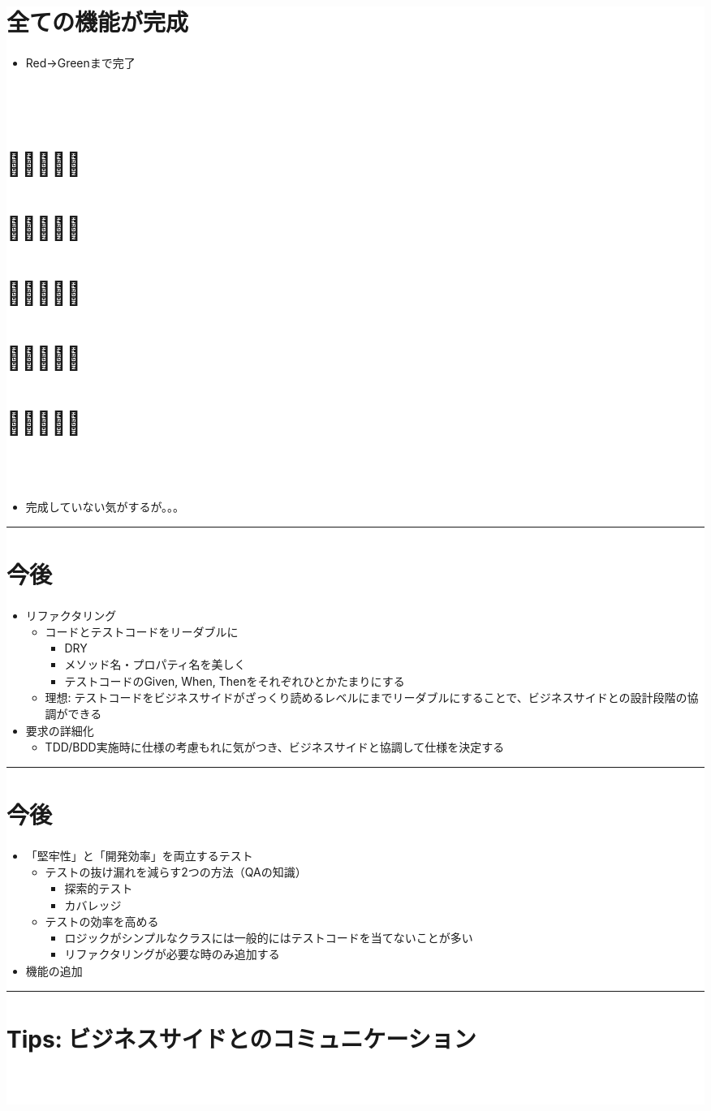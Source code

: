 
# 全ての機能が完成

- Red→Greenまで完了

<br>
<br>

<h1>🎉🎉🎉🎉🎉</h1>
<h1>🎉🎉🎉🎉🎉</h1>
<h1>🎉🎉🎉🎉🎉</h1>
<h1>🎉🎉🎉🎉🎉</h1>
<h1>🎉🎉🎉🎉🎉</h1>

<br>
<br>

- 完成していない気がするが。。。

---

# 今後

- リファクタリング
    - コードとテストコードをリーダブルに
        - DRY
        - メソッド名・プロパティ名を美しく
        - テストコードのGiven, When, Thenをそれぞれひとかたまりにする
    - 理想: テストコードをビジネスサイドがざっくり読めるレベルにまでリーダブルにすることで、ビジネスサイドとの設計段階の協調ができる
- 要求の詳細化
    - TDD/BDD実施時に仕様の考慮もれに気がつき、ビジネスサイドと協調して仕様を決定する

---

# 今後

- 「堅牢性」と「開発効率」を両立するテスト
    - テストの抜け漏れを減らす2つの方法（QAの知識）
        - 探索的テスト
        - カバレッジ
    - テストの効率を高める
        - ロジックがシンプルなクラスには一般的にはテストコードを当てないことが多い
        - リファクタリングが必要な時のみ追加する
- 機能の追加

---

# Tips: ビジネスサイドとのコミュニケーション

<br>
<br>

